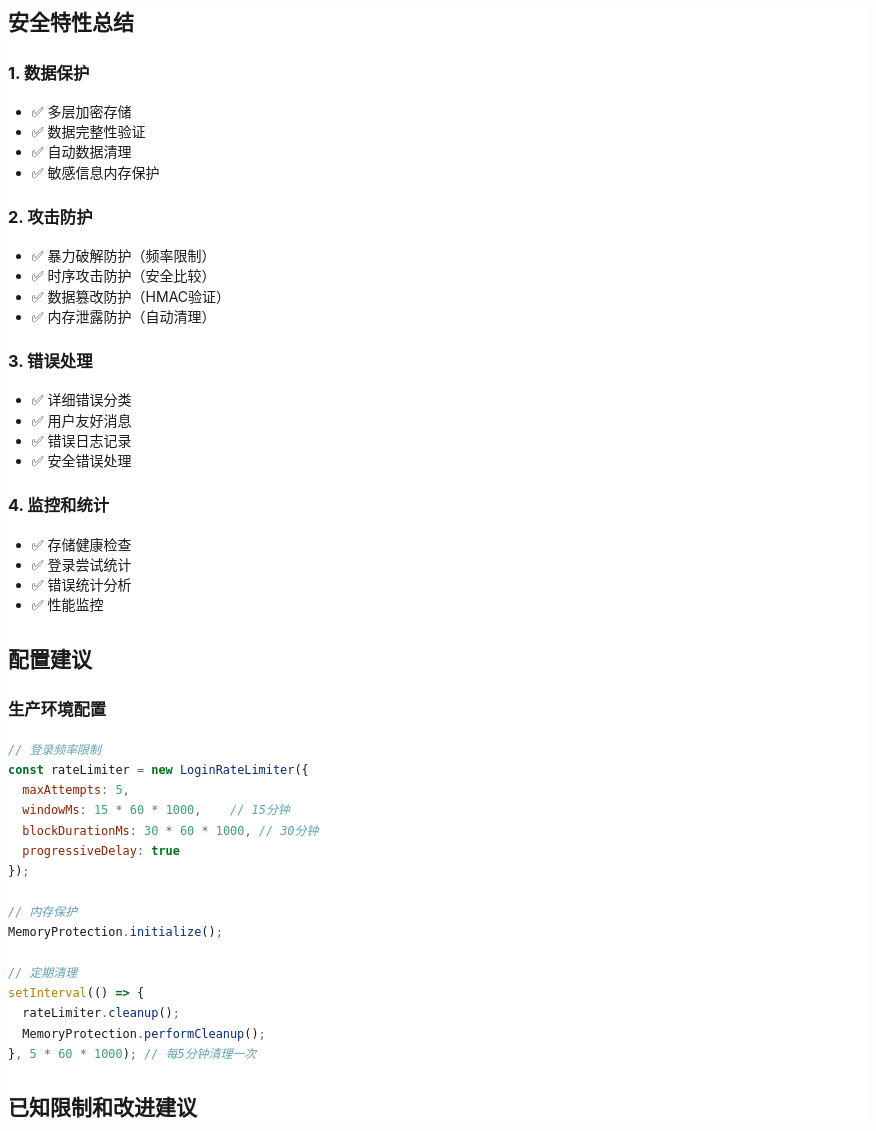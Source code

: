 ## 安全特性总结

### 1. 数据保护
- ✅ 多层加密存储
- ✅ 数据完整性验证
- ✅ 自动数据清理
- ✅ 敏感信息内存保护

### 2. 攻击防护
- ✅ 暴力破解防护（频率限制）
- ✅ 时序攻击防护（安全比较）
- ✅ 数据篡改防护（HMAC验证）
- ✅ 内存泄露防护（自动清理）

### 3. 错误处理
- ✅ 详细错误分类
- ✅ 用户友好消息
- ✅ 错误日志记录
- ✅ 安全错误处理

### 4. 监控和统计
- ✅ 存储健康检查
- ✅ 登录尝试统计
- ✅ 错误统计分析
- ✅ 性能监控

## 配置建议

### 生产环境配置
```javascript
// 登录频率限制
const rateLimiter = new LoginRateLimiter({
  maxAttempts: 5,
  windowMs: 15 * 60 * 1000,    // 15分钟
  blockDurationMs: 30 * 60 * 1000, // 30分钟
  progressiveDelay: true
});

// 内存保护
MemoryProtection.initialize();

// 定期清理
setInterval(() => {
  rateLimiter.cleanup();
  MemoryProtection.performCleanup();
}, 5 * 60 * 1000); // 每5分钟清理一次
```

## 已知限制和改进建议
